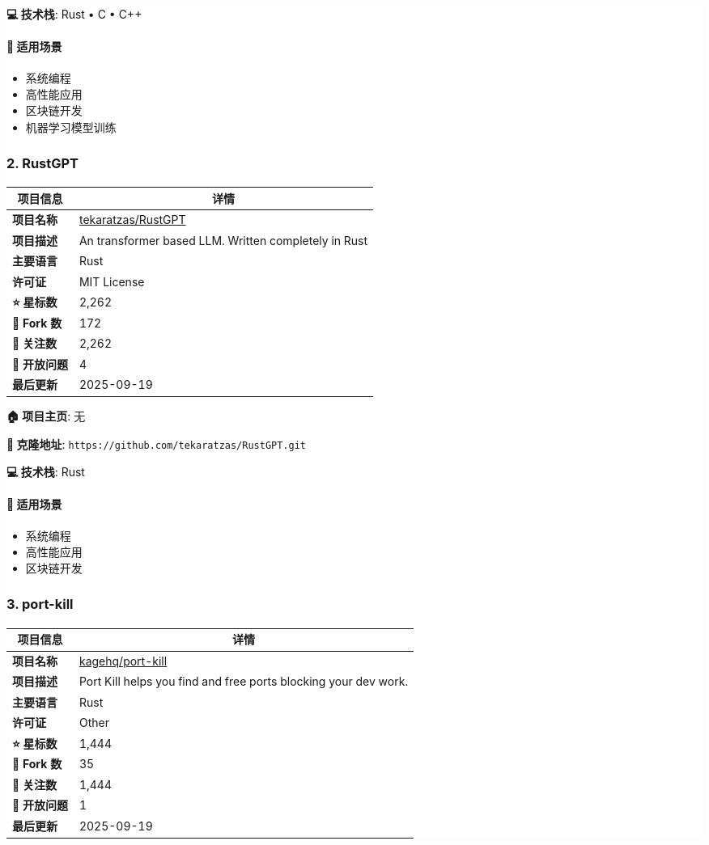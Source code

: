 **💻 技术栈**: Rust • C • C++

#### 🎨 适用场景
- 系统编程
- 高性能应用
- 区块链开发
- 机器学习模型训练

### 2. RustGPT


| 项目信息 | 详情 |
|---------|------|
| **项目名称** | [tekaratzas/RustGPT](https://github.com/tekaratzas/RustGPT) |
| **项目描述** | An transformer based LLM. Written completely in Rust |
| **主要语言** | Rust |
| **许可证** | MIT License |
| **⭐ 星标数** | 2,262 |
| **🍴 Fork 数** | 172 |
| **👀 关注数** | 2,262 |
| **🐛 开放问题** | 4 |
| **最后更新** | 2025-09-19 |

**🏠 项目主页**: 无

**📂 克隆地址**: `https://github.com/tekaratzas/RustGPT.git`

**💻 技术栈**: Rust

#### 🎨 适用场景
- 系统编程
- 高性能应用
- 区块链开发

### 3. port-kill


| 项目信息 | 详情 |
|---------|------|
| **项目名称** | [kagehq/port-kill](https://github.com/kagehq/port-kill) |
| **项目描述** | Port Kill helps you find and free ports blocking your dev work. |
| **主要语言** | Rust |
| **许可证** | Other |
| **⭐ 星标数** | 1,444 |
| **🍴 Fork 数** | 35 |
| **👀 关注数** | 1,444 |
| **🐛 开放问题** | 1 |
| **最后更新** | 2025-09-19 |

